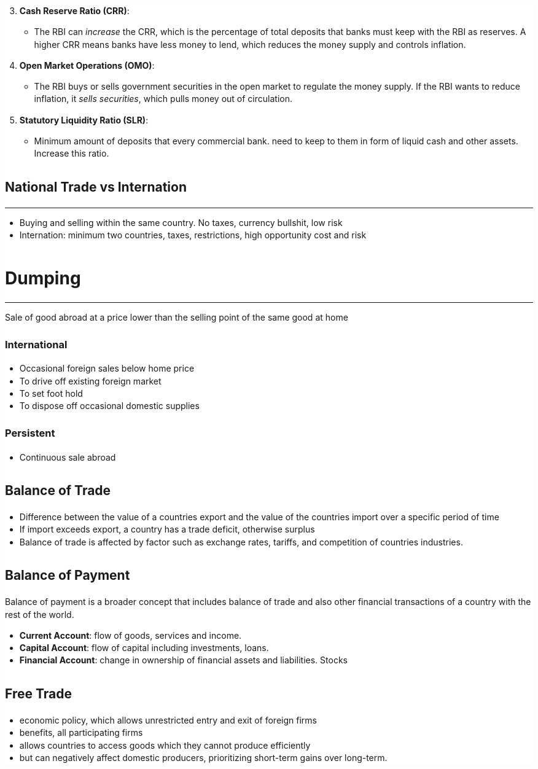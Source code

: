 3. **Cash Reserve Ratio (CRR)**:
	- The RBI can *increase* the CRR, which is the percentage of total deposits that banks must keep with the RBI as reserves. A higher CRR means banks have less money to lend, which reduces the money supply and controls inflation.

4. **Open Market Operations (OMO)**:
	- The RBI buys or sells government securities in the open market to regulate the money supply. If the RBI wants to reduce inflation, it *sells securities*, which pulls money out of circulation.

5. **Statutory Liquidity Ratio (SLR)**:
	- Minimum amount of deposits that every commercial bank. need to keep to them in form of liquid cash and other assets. Increase this ratio.

## National Trade vs Internation
---

- Buying and selling within the same country. No taxes, currency bullshit, low risk
- Internation: minimum two countries, taxes, restrictions, high opportunity cost and risk

# Dumping
---
Sale of good abroad at a price lower than the selling point of the same good at home
###  International
- Occasional foreign sales below home price
- To drive off existing foreign market
- To set foot hold
- To dispose off occasional domestic supplies

### Persistent
- Continuous sale abroad

## Balance of Trade

- Difference between the value of a countries export and the value of the countries import over a specific period of time
- If import exceeds export, a country has a trade deficit, otherwise surplus
- Balance of trade is affected by factor such as exchange rates, tariffs, and competition of countries industries.

## Balance of Payment

Balance of payment is a broader concept that includes balance of trade and also other financial transactions of a country with the rest of the world.

- **Current Account**: flow of goods, services and income.
- **Capital Account**: flow of capital including investments, loans.
- **Financial Account**: change in ownership of financial assets and liabilities. Stocks

## Free Trade
- economic policy, which allows unrestricted entry and exit of foreign firms
- benefits, all participating firms
- allows countries to access goods which they cannot produce efficiently
- but can negatively affect domestic producers, prioritizing short-term gains over long-term.
